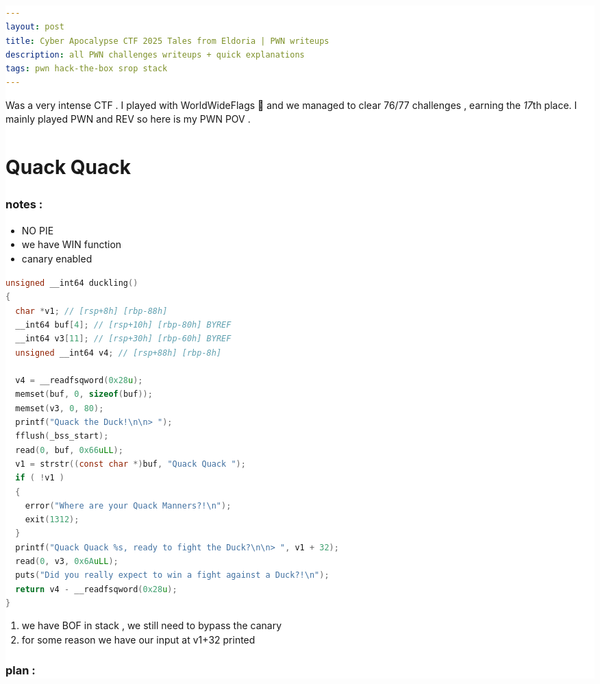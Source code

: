```yaml
---
layout: post
title: Cyber Apocalypse CTF 2025 Tales from Eldoria | PWN writeups
description: all PWN challenges writeups + quick explanations
tags: pwn hack-the-box srop stack
---
```


Was a very intense CTF . I played with WorldWideFlags 🐧 and we managed to clear 76/77 challenges , earning the *17*th place. I mainly played PWN and REV so here is my PWN POV .

# Quack Quack

### notes :

- NO PIE
- we have WIN function
- canary enabled

```c
unsigned __int64 duckling()
{
  char *v1; // [rsp+8h] [rbp-88h]
  __int64 buf[4]; // [rsp+10h] [rbp-80h] BYREF
  __int64 v3[11]; // [rsp+30h] [rbp-60h] BYREF
  unsigned __int64 v4; // [rsp+88h] [rbp-8h]

  v4 = __readfsqword(0x28u);
  memset(buf, 0, sizeof(buf));
  memset(v3, 0, 80);
  printf("Quack the Duck!\n\n> ");
  fflush(_bss_start);
  read(0, buf, 0x66uLL);
  v1 = strstr((const char *)buf, "Quack Quack ");
  if ( !v1 )
  {
    error("Where are your Quack Manners?!\n");
    exit(1312);
  }
  printf("Quack Quack %s, ready to fight the Duck?\n\n> ", v1 + 32);
  read(0, v3, 0x6AuLL);
  puts("Did you really expect to win a fight against a Duck?!\n");
  return v4 - __readfsqword(0x28u);
}
```

1. we have BOF in stack , we still need to bypass the canary
2. for some reason we have our input at v1+32 printed

### plan :
